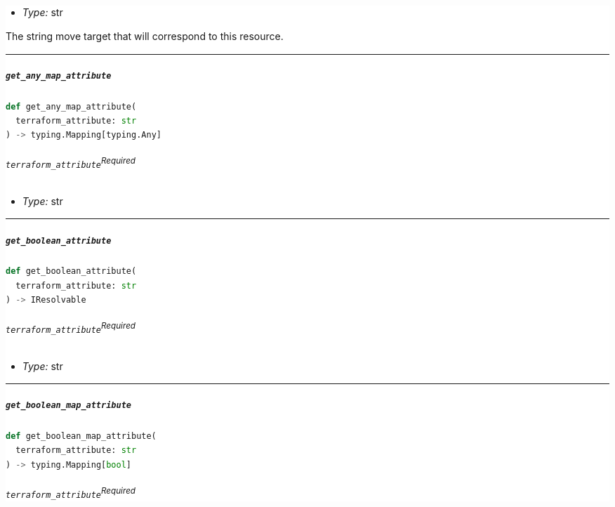 - *Type:* str

The string move target that will correspond to this resource.

---

##### `get_any_map_attribute` <a name="get_any_map_attribute" id="@cdktf/provider-vault.pkiSecretBackendConfigAcme.PkiSecretBackendConfigAcme.getAnyMapAttribute"></a>

```python
def get_any_map_attribute(
  terraform_attribute: str
) -> typing.Mapping[typing.Any]
```

###### `terraform_attribute`<sup>Required</sup> <a name="terraform_attribute" id="@cdktf/provider-vault.pkiSecretBackendConfigAcme.PkiSecretBackendConfigAcme.getAnyMapAttribute.parameter.terraformAttribute"></a>

- *Type:* str

---

##### `get_boolean_attribute` <a name="get_boolean_attribute" id="@cdktf/provider-vault.pkiSecretBackendConfigAcme.PkiSecretBackendConfigAcme.getBooleanAttribute"></a>

```python
def get_boolean_attribute(
  terraform_attribute: str
) -> IResolvable
```

###### `terraform_attribute`<sup>Required</sup> <a name="terraform_attribute" id="@cdktf/provider-vault.pkiSecretBackendConfigAcme.PkiSecretBackendConfigAcme.getBooleanAttribute.parameter.terraformAttribute"></a>

- *Type:* str

---

##### `get_boolean_map_attribute` <a name="get_boolean_map_attribute" id="@cdktf/provider-vault.pkiSecretBackendConfigAcme.PkiSecretBackendConfigAcme.getBooleanMapAttribute"></a>

```python
def get_boolean_map_attribute(
  terraform_attribute: str
) -> typing.Mapping[bool]
```

###### `terraform_attribute`<sup>Required</sup> <a name="terraform_attribute" id="@cdktf/provider-vault.pkiSecretBackendConfigAcme.PkiSecretBackendConfigAcme.getBooleanMapAttribute.parameter.terraformAttribute"></a>
